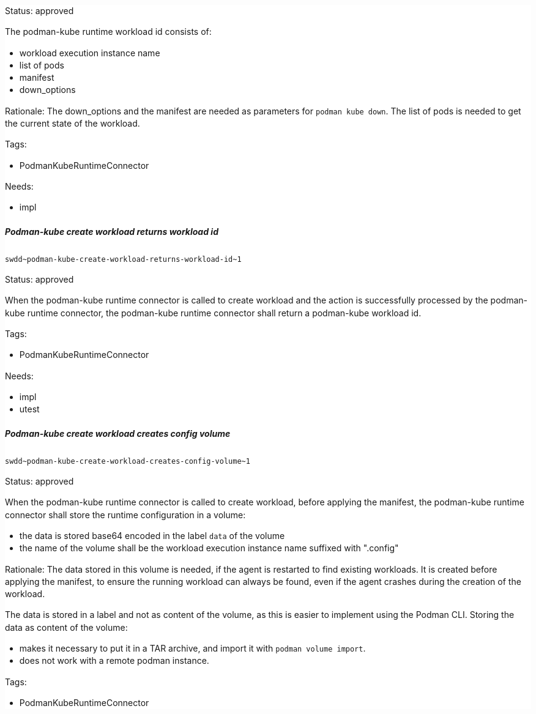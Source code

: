 Status: approved

The podman-kube runtime workload id consists of:

* workload execution instance name
* list of pods
* manifest
* down_options

Rationale:
The down_options and the manifest are needed as parameters for `podman kube down`.
The list of pods is needed to get the current state of the workload.

Tags:
- PodmanKubeRuntimeConnector

Needs:
- impl

##### Podman-kube create workload returns workload id
`swdd~podman-kube-create-workload-returns-workload-id~1`

Status: approved

When the podman-kube runtime connector is called to create workload and the action is successfully processed by the podman-kube runtime connector,
the podman-kube runtime connector shall return a podman-kube workload id.

Tags:
- PodmanKubeRuntimeConnector

Needs:
- impl
- utest

##### Podman-kube create workload creates config volume
`swdd~podman-kube-create-workload-creates-config-volume~1`

Status: approved

When the podman-kube runtime connector is called to create workload, before applying the manifest,
the podman-kube runtime connector shall store the runtime configuration in a volume:

* the data is stored base64 encoded in the label `data` of the volume
* the name of the volume shall be the workload execution instance name suffixed with ".config"

Rationale:
The data stored in this volume is needed, if the agent is restarted to find existing workloads.
It is created before applying the manifest, to ensure the running workload can always be found,
even if the agent crashes during the creation of the workload.

The data is stored in a label and not as content of the volume, as this is easier to implement using the Podman CLI.
Storing the data as content of the volume:

* makes it necessary to put it in a TAR archive, and import it with `podman volume import`.
* does not work with a remote podman instance.

Tags:
- PodmanKubeRuntimeConnector
